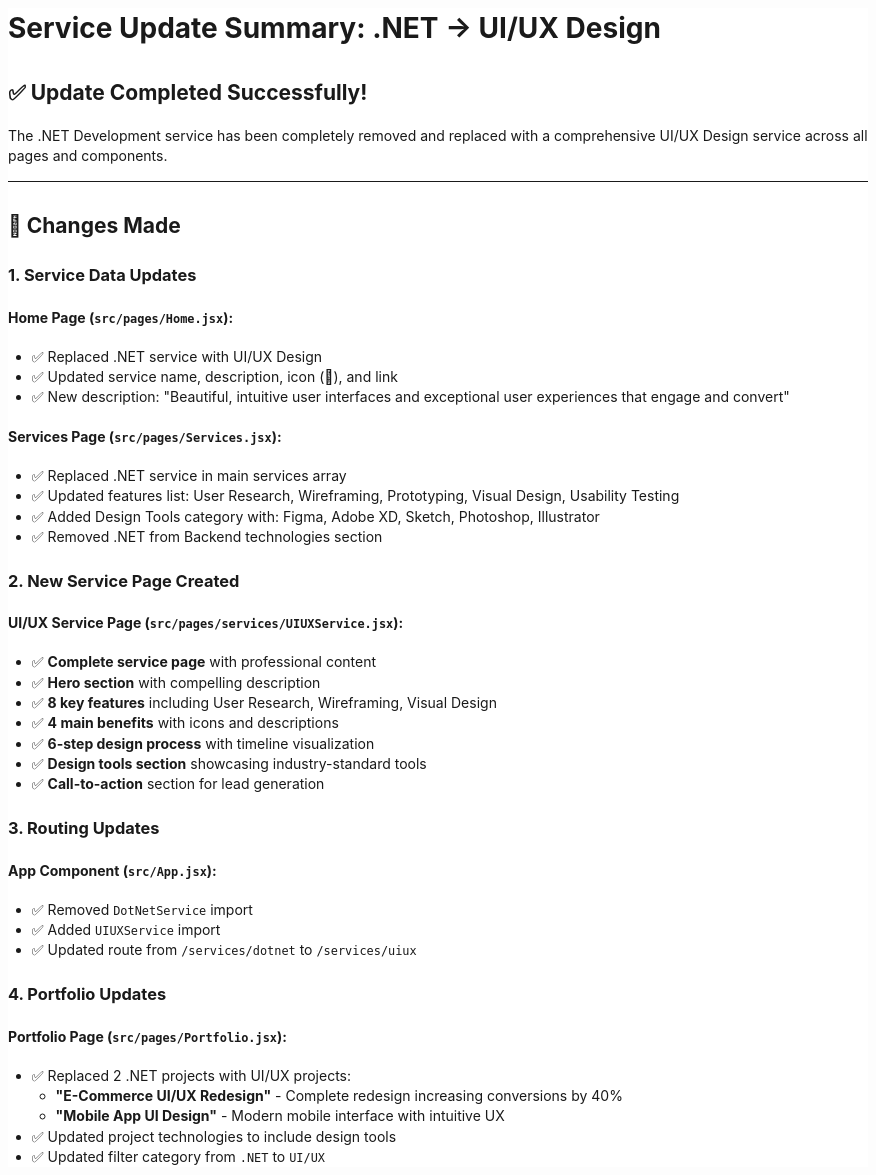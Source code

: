 # Service Update Summary: .NET → UI/UX Design

## ✅ **Update Completed Successfully!**

The .NET Development service has been completely removed and replaced with a comprehensive UI/UX Design service across all pages and components.

---

## 🔄 **Changes Made**

### **1. Service Data Updates**

#### **Home Page (`src/pages/Home.jsx`):**
- ✅ Replaced .NET service with UI/UX Design
- ✅ Updated service name, description, icon (🎨), and link
- ✅ New description: "Beautiful, intuitive user interfaces and exceptional user experiences that engage and convert"

#### **Services Page (`src/pages/Services.jsx`):**
- ✅ Replaced .NET service in main services array
- ✅ Updated features list: User Research, Wireframing, Prototyping, Visual Design, Usability Testing
- ✅ Added Design Tools category with: Figma, Adobe XD, Sketch, Photoshop, Illustrator
- ✅ Removed .NET from Backend technologies section

### **2. New Service Page Created**

#### **UI/UX Service Page (`src/pages/services/UIUXService.jsx`):**
- ✅ **Complete service page** with professional content
- ✅ **Hero section** with compelling description
- ✅ **8 key features** including User Research, Wireframing, Visual Design
- ✅ **4 main benefits** with icons and descriptions
- ✅ **6-step design process** with timeline visualization
- ✅ **Design tools section** showcasing industry-standard tools
- ✅ **Call-to-action** section for lead generation

### **3. Routing Updates**

#### **App Component (`src/App.jsx`):**
- ✅ Removed `DotNetService` import
- ✅ Added `UIUXService` import
- ✅ Updated route from `/services/dotnet` to `/services/uiux`

### **4. Portfolio Updates**

#### **Portfolio Page (`src/pages/Portfolio.jsx`):**
- ✅ Replaced 2 .NET projects with UI/UX projects:
  - **"E-Commerce UI/UX Redesign"** - Complete redesign increasing conversions by 40%
  - **"Mobile App UI Design"** - Modern mobile interface with intuitive UX
- ✅ Updated project technologies to include design tools
- ✅ Updated filter category from `.NET` to `UI/UX`
